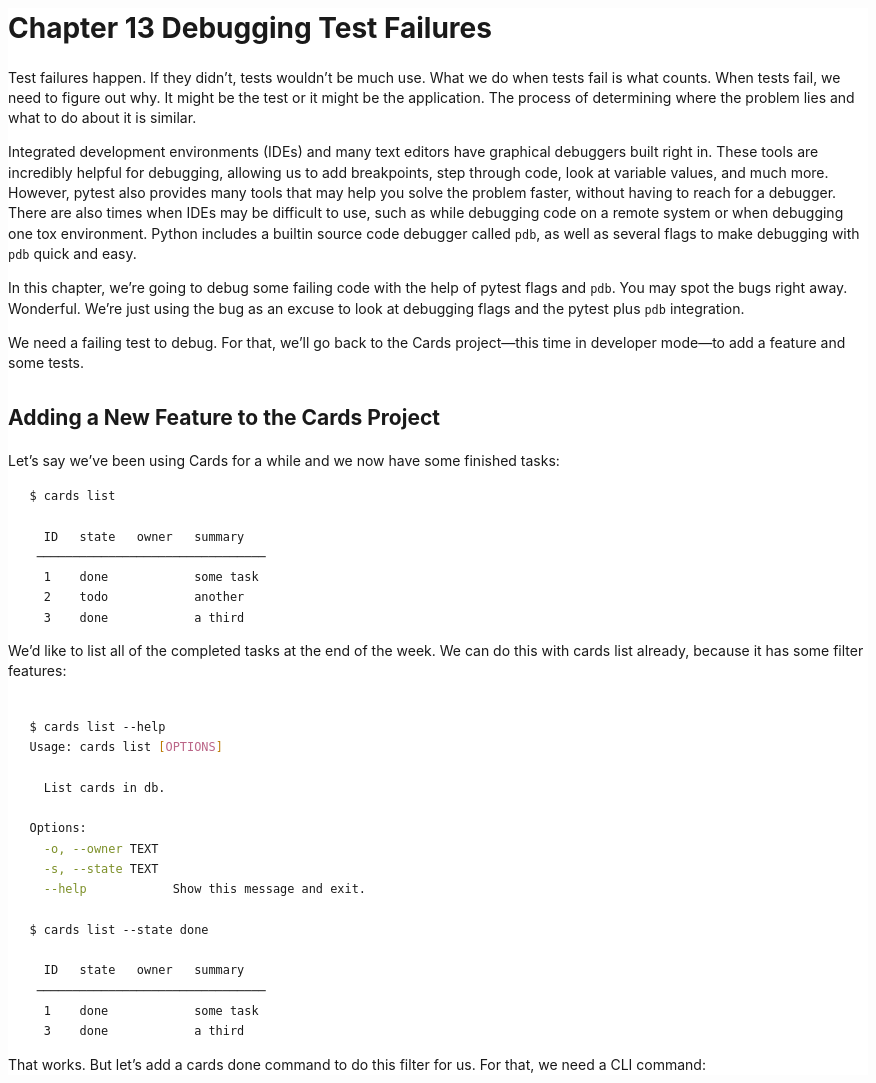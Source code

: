 # Chapter 13 Debugging Test Failures
Test failures happen. If they didn’t, tests wouldn’t be much use. What we do when tests fail is what counts. When tests fail, we need to figure out why. It might be the test or it might be the application. The process of determining where the problem lies and what to do about it is similar.

Integrated development environments (IDEs) and many text editors have graphical debuggers built right in. These tools are incredibly helpful for debugging, allowing us to add breakpoints, step through code, look at variable values, and much more. However, pytest also provides many tools that may help you solve the problem faster, without having to reach for a debugger. There are also times when IDEs may be difficult to use, such as while debugging code on a remote system or when debugging one tox environment. Python includes a builtin source code debugger called ``pdb``, as well as several flags to make debugging with ``pdb`` quick and easy.

In this chapter, we’re going to debug some failing code with the help of pytest flags and ``pdb``. You may spot the bugs right away. Wonderful. We’re just using the bug as an excuse to look at debugging flags and the pytest plus ``pdb`` integration.

We need a failing test to debug. For that, we’ll go back to the Cards project—this time in developer mode—to add a feature and some tests.
## Adding a New Feature to the Cards Project
Let’s say we’ve been using Cards for a while and we now have some finished tasks:
```bash
​ 	​$ ​​cards​​ ​​list​
​ 	
​ 	  ID   state   owner   summary
​ 	 ────────────────────────────────
​ 	  1    done            some task
​ 	  2    todo            another
​ 	  3    done            a third
```

We’d like to list all of the completed tasks at the end of the week. We can do this with cards list already, because it has some filter features:
```bash

​ 	​$ ​​cards​​ ​​list​​ ​​--help​
​ 	Usage: cards list [OPTIONS]
​ 	
​ 	  List cards in db.
​ 	
​ 	Options:
​ 	  -o, --owner TEXT
​ 	  -s, --state TEXT
​ 	  --help            Show this message and exit.
​ 	
​ 	​$ ​​cards​​ ​​list​​ ​​--state​​ ​​done​
​ 	
​ 	  ID   state   owner   summary
​ 	 ────────────────────────────────
​ 	  1    done            some task
​ 	  3    done            a third
```
That works. But let’s add a cards done command to do this filter for us. For that, we need a CLI command:
